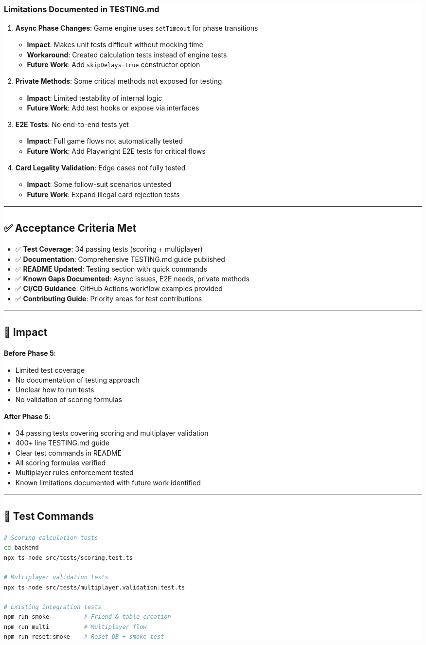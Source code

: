 ### Limitations Documented in TESTING.md

1. **Async Phase Changes**: Game engine uses `setTimeout` for phase transitions
   - **Impact**: Makes unit tests difficult without mocking time
   - **Workaround**: Created calculation tests instead of engine tests
   - **Future Work**: Add `skipDelays=true` constructor option

2. **Private Methods**: Some critical methods not exposed for testing
   - **Impact**: Limited testability of internal logic
   - **Future Work**: Add test hooks or expose via interfaces

3. **E2E Tests**: No end-to-end tests yet
   - **Impact**: Full game flows not automatically tested
   - **Future Work**: Add Playwright E2E tests for critical flows

4. **Card Legality Validation**: Edge cases not fully tested
   - **Impact**: Some follow-suit scenarios untested
   - **Future Work**: Expand illegal card rejection tests

---

## ✅ Acceptance Criteria Met

- ✅ **Test Coverage**: 34 passing tests (scoring + multiplayer)
- ✅ **Documentation**: Comprehensive TESTING.md guide published
- ✅ **README Updated**: Testing section with quick commands
- ✅ **Known Gaps Documented**: Async issues, E2E needs, private methods
- ✅ **CI/CD Guidance**: GitHub Actions workflow examples provided
- ✅ **Contributing Guide**: Priority areas for test contributions

---

## 🎉 Impact

**Before Phase 5**:
- Limited test coverage
- No documentation of testing approach
- Unclear how to run tests
- No validation of scoring formulas

**After Phase 5**:
- 34 passing tests covering scoring and multiplayer validation
- 400+ line TESTING.md guide
- Clear test commands in README
- All scoring formulas verified
- Multiplayer rules enforcement tested
- Known limitations documented with future work identified

---

## 📝 Test Commands

```bash
# Scoring calculation tests
cd backend
npx ts-node src/tests/scoring.test.ts

# Multiplayer validation tests
npx ts-node src/tests/multiplayer.validation.test.ts

# Existing integration tests
npm run smoke          # Friend & table creation
npm run multi          # Multiplayer flow
npm run reset:smoke    # Reset DB + smoke test
```
